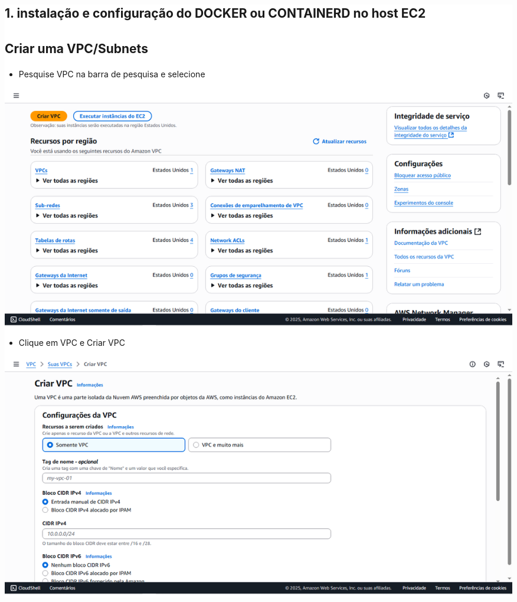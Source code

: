 ## 1. instalação e configuração do DOCKER ou CONTAINERD no host EC2

## Criar uma VPC/Subnets
- Pesquise VPC na barra de pesquisa e selecione

![alt text](images-um/image-2.png)

- Clique em VPC e Criar VPC

![alt text](images-um/image-1.png)
